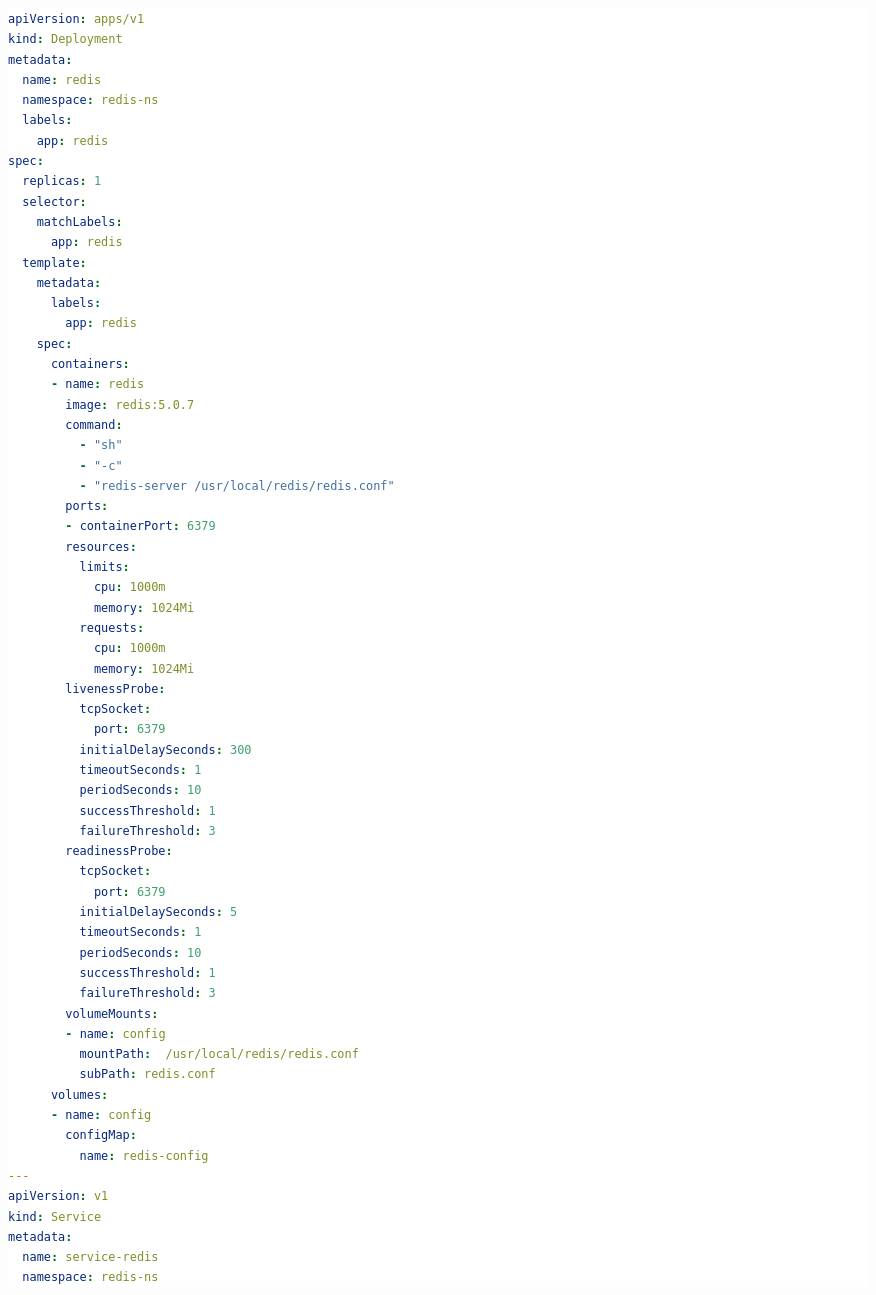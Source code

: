 ```yml
apiVersion: apps/v1
kind: Deployment
metadata:
  name: redis
  namespace: redis-ns
  labels:
    app: redis
spec:
  replicas: 1
  selector:
    matchLabels:
      app: redis
  template:
    metadata:
      labels:
        app: redis
    spec:
      containers:
      - name: redis
        image: redis:5.0.7
        command:
          - "sh"
          - "-c"
          - "redis-server /usr/local/redis/redis.conf"
        ports:
        - containerPort: 6379
        resources:
          limits:
            cpu: 1000m
            memory: 1024Mi
          requests:
            cpu: 1000m
            memory: 1024Mi
        livenessProbe:
          tcpSocket:
            port: 6379
          initialDelaySeconds: 300
          timeoutSeconds: 1
          periodSeconds: 10
          successThreshold: 1
          failureThreshold: 3
        readinessProbe:
          tcpSocket:
            port: 6379
          initialDelaySeconds: 5
          timeoutSeconds: 1
          periodSeconds: 10
          successThreshold: 1
          failureThreshold: 3
        volumeMounts:
        - name: config
          mountPath:  /usr/local/redis/redis.conf
          subPath: redis.conf
      volumes:
      - name: config
        configMap:
          name: redis-config
---
apiVersion: v1
kind: Service
metadata:
  name: service-redis
  namespace: redis-ns
```
